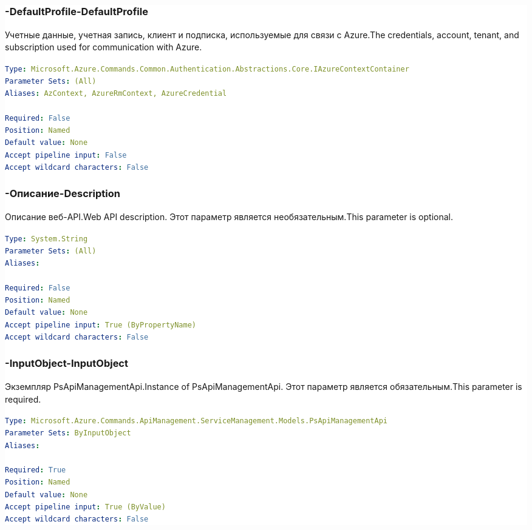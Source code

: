 ### <span data-ttu-id="f020a-136">-DefaultProfile</span><span class="sxs-lookup"><span data-stu-id="f020a-136">-DefaultProfile</span></span>
<span data-ttu-id="f020a-137">Учетные данные, учетная запись, клиент и подписка, используемые для связи с Azure.</span><span class="sxs-lookup"><span data-stu-id="f020a-137">The credentials, account, tenant, and subscription used for communication with Azure.</span></span>

```yaml
Type: Microsoft.Azure.Commands.Common.Authentication.Abstractions.Core.IAzureContextContainer
Parameter Sets: (All)
Aliases: AzContext, AzureRmContext, AzureCredential

Required: False
Position: Named
Default value: None
Accept pipeline input: False
Accept wildcard characters: False
```

### <span data-ttu-id="f020a-138">-Описание</span><span class="sxs-lookup"><span data-stu-id="f020a-138">-Description</span></span>
<span data-ttu-id="f020a-139">Описание веб-API.</span><span class="sxs-lookup"><span data-stu-id="f020a-139">Web API description.</span></span>
<span data-ttu-id="f020a-140">Этот параметр является необязательным.</span><span class="sxs-lookup"><span data-stu-id="f020a-140">This parameter is optional.</span></span>

```yaml
Type: System.String
Parameter Sets: (All)
Aliases:

Required: False
Position: Named
Default value: None
Accept pipeline input: True (ByPropertyName)
Accept wildcard characters: False
```

### <span data-ttu-id="f020a-141">-InputObject</span><span class="sxs-lookup"><span data-stu-id="f020a-141">-InputObject</span></span>
<span data-ttu-id="f020a-142">Экземпляр PsApiManagementApi.</span><span class="sxs-lookup"><span data-stu-id="f020a-142">Instance of PsApiManagementApi.</span></span> <span data-ttu-id="f020a-143">Этот параметр является обязательным.</span><span class="sxs-lookup"><span data-stu-id="f020a-143">This parameter is required.</span></span>

```yaml
Type: Microsoft.Azure.Commands.ApiManagement.ServiceManagement.Models.PsApiManagementApi
Parameter Sets: ByInputObject
Aliases:

Required: True
Position: Named
Default value: None
Accept pipeline input: True (ByValue)
Accept wildcard characters: False
```
